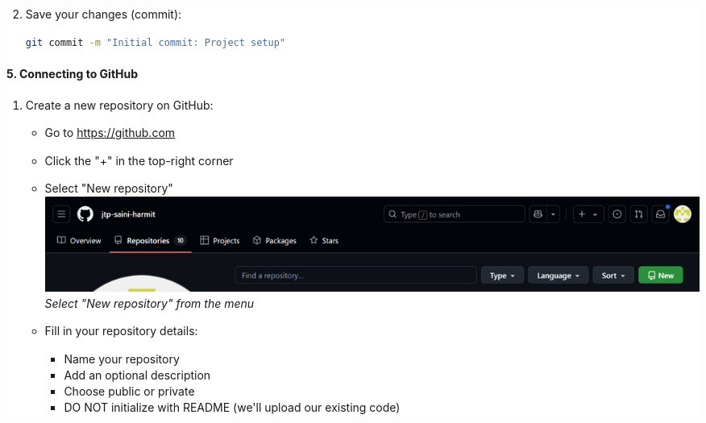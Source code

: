    ```bash
   ```

2. Save your changes (commit):
   ```bash
   git commit -m "Initial commit: Project setup"
   ```

#### 5. Connecting to GitHub
1. Create a new repository on GitHub:
   - Go to https://github.com
   - Click the "+" in the top-right corner
   - Select "New repository"
   ![GitHub Create Repo](images/github-2-create-repo.png)
   *Select "New repository" from the menu*

   - Fill in your repository details:
     * Name your repository
     * Add an optional description
     * Choose public or private
     * DO NOT initialize with README (we'll upload our existing code)